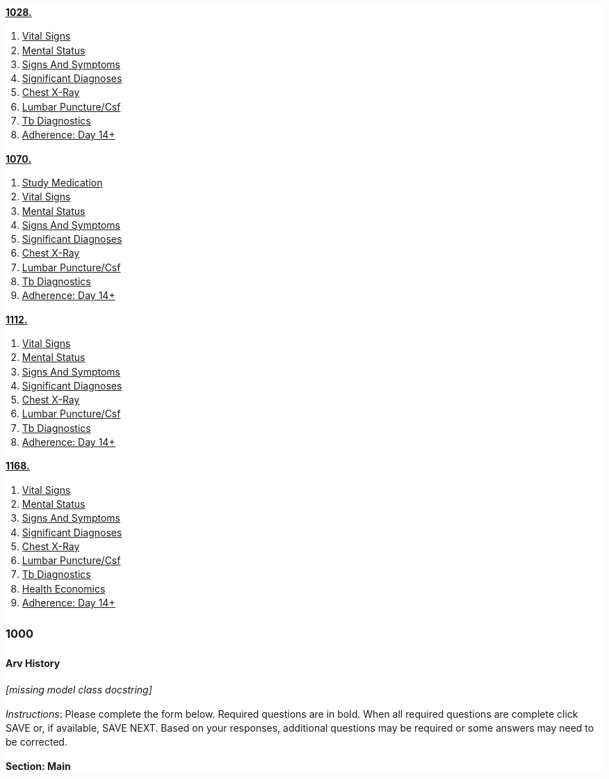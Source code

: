 <a href="#user-content-1028">**1028.**</a>
1. <a href="#user-content-vital-signs-4">Vital Signs</a>
2. <a href="#user-content-mental-status-4">Mental Status</a>
3. <a href="#user-content-signs-and-symptoms-4">Signs And Symptoms</a>
4. <a href="#user-content-significant-diagnoses-3">Significant Diagnoses</a>
5. <a href="#user-content-chest-x-ray-4">Chest X-Ray</a>
6. <a href="#user-content-lumbar-puncturecsf-4">Lumbar Puncture/Csf</a>
7. <a href="#user-content-tb-diagnostics-4">Tb Diagnostics</a>
8. <a href="#user-content-adherence-day-14-1">Adherence: Day 14+</a>

<a href="#user-content-1070">**1070.**</a>
1. <a href="#user-content-study-medication-1">Study Medication</a>
2. <a href="#user-content-vital-signs-5">Vital Signs</a>
3. <a href="#user-content-mental-status-5">Mental Status</a>
4. <a href="#user-content-signs-and-symptoms-5">Signs And Symptoms</a>
5. <a href="#user-content-significant-diagnoses-4">Significant Diagnoses</a>
6. <a href="#user-content-chest-x-ray-5">Chest X-Ray</a>
7. <a href="#user-content-lumbar-puncturecsf-5">Lumbar Puncture/Csf</a>
8. <a href="#user-content-tb-diagnostics-5">Tb Diagnostics</a>
9. <a href="#user-content-adherence-day-14-2">Adherence: Day 14+</a>

<a href="#user-content-1112">**1112.**</a>
1. <a href="#user-content-vital-signs-6">Vital Signs</a>
2. <a href="#user-content-mental-status-6">Mental Status</a>
3. <a href="#user-content-signs-and-symptoms-6">Signs And Symptoms</a>
4. <a href="#user-content-significant-diagnoses-5">Significant Diagnoses</a>
5. <a href="#user-content-chest-x-ray-6">Chest X-Ray</a>
6. <a href="#user-content-lumbar-puncturecsf-6">Lumbar Puncture/Csf</a>
7. <a href="#user-content-tb-diagnostics-6">Tb Diagnostics</a>
8. <a href="#user-content-adherence-day-14-3">Adherence: Day 14+</a>

<a href="#user-content-1168">**1168.**</a>
1. <a href="#user-content-vital-signs-7">Vital Signs</a>
2. <a href="#user-content-mental-status-7">Mental Status</a>
3. <a href="#user-content-signs-and-symptoms-7">Signs And Symptoms</a>
4. <a href="#user-content-significant-diagnoses-6">Significant Diagnoses</a>
5. <a href="#user-content-chest-x-ray-7">Chest X-Ray</a>
6. <a href="#user-content-lumbar-puncturecsf-7">Lumbar Puncture/Csf</a>
7. <a href="#user-content-tb-diagnostics-7">Tb Diagnostics</a>
8. <a href="#user-content-health-economics-1">Health Economics</a>
9. <a href="#user-content-adherence-day-14-4">Adherence: Day 14+</a>


### 1000

#### Arv History
*[missing model class docstring]*

*Instructions*: Please complete the form below. Required questions are in bold. When all required questions are complete click SAVE or, if available, SAVE NEXT. Based on your responses, additional questions may be required or some answers may need to be corrected.


**Section: Main**
